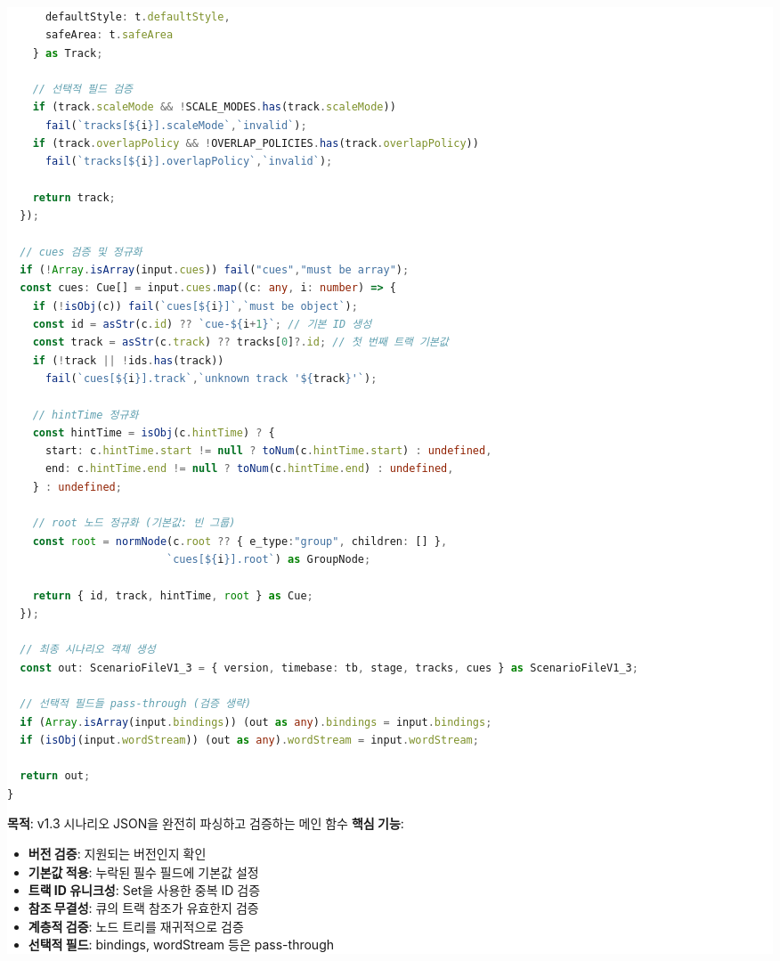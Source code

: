 ```typescript
      defaultStyle: t.defaultStyle, 
      safeArea: t.safeArea 
    } as Track;
    
    // 선택적 필드 검증
    if (track.scaleMode && !SCALE_MODES.has(track.scaleMode)) 
      fail(`tracks[${i}].scaleMode`,`invalid`);
    if (track.overlapPolicy && !OVERLAP_POLICIES.has(track.overlapPolicy)) 
      fail(`tracks[${i}].overlapPolicy`,`invalid`);
    
    return track;
  });

  // cues 검증 및 정규화
  if (!Array.isArray(input.cues)) fail("cues","must be array");
  const cues: Cue[] = input.cues.map((c: any, i: number) => {
    if (!isObj(c)) fail(`cues[${i}]`,`must be object`);
    const id = asStr(c.id) ?? `cue-${i+1}`; // 기본 ID 생성
    const track = asStr(c.track) ?? tracks[0]?.id; // 첫 번째 트랙 기본값
    if (!track || !ids.has(track)) 
      fail(`cues[${i}].track`,`unknown track '${track}'`);
    
    // hintTime 정규화
    const hintTime = isObj(c.hintTime) ? {
      start: c.hintTime.start != null ? toNum(c.hintTime.start) : undefined,
      end: c.hintTime.end != null ? toNum(c.hintTime.end) : undefined,
    } : undefined;
    
    // root 노드 정규화 (기본값: 빈 그룹)
    const root = normNode(c.root ?? { e_type:"group", children: [] }, 
                         `cues[${i}].root`) as GroupNode;
    
    return { id, track, hintTime, root } as Cue;
  });

  // 최종 시나리오 객체 생성
  const out: ScenarioFileV1_3 = { version, timebase: tb, stage, tracks, cues } as ScenarioFileV1_3;
  
  // 선택적 필드들 pass-through (검증 생략)
  if (Array.isArray(input.bindings)) (out as any).bindings = input.bindings;
  if (isObj(input.wordStream)) (out as any).wordStream = input.wordStream;
  
  return out;
}
```

**목적**: v1.3 시나리오 JSON을 완전히 파싱하고 검증하는 메인 함수
**핵심 기능**:
- **버전 검증**: 지원되는 버전인지 확인
- **기본값 적용**: 누락된 필수 필드에 기본값 설정
- **트랙 ID 유니크성**: Set을 사용한 중복 ID 검증
- **참조 무결성**: 큐의 트랙 참조가 유효한지 검증
- **계층적 검증**: 노드 트리를 재귀적으로 검증
- **선택적 필드**: bindings, wordStream 등은 pass-through
